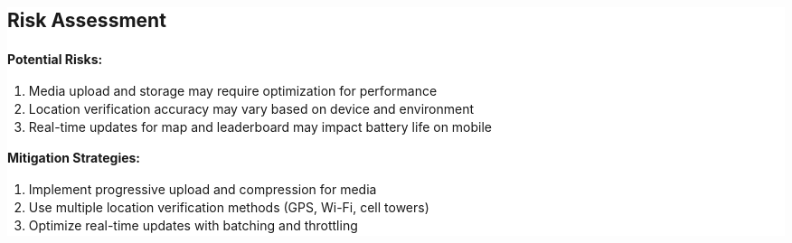 ## Risk Assessment

**Potential Risks:**
1. Media upload and storage may require optimization for performance
2. Location verification accuracy may vary based on device and environment
3. Real-time updates for map and leaderboard may impact battery life on mobile

**Mitigation Strategies:**
1. Implement progressive upload and compression for media
2. Use multiple location verification methods (GPS, Wi-Fi, cell towers)
3. Optimize real-time updates with batching and throttling